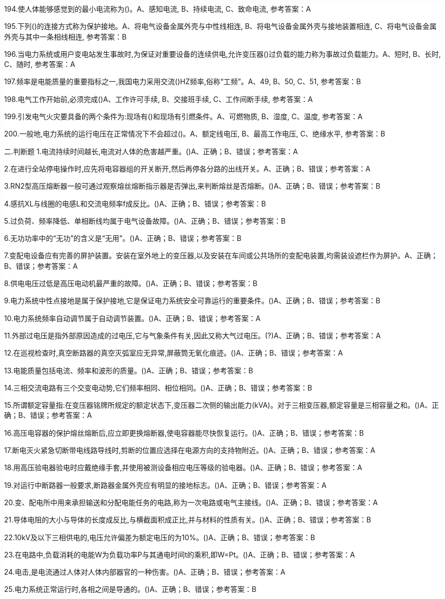 194.使人体能够感觉到的最小电流称为()。A、感知电流, B、持续电流, C、致命电流, 参考答案：A

195.下列()的连接方式称为保护接地。A、将电气设备金属外壳与中性线相连, B、将电气设备金属外壳与接地装置相连, C、将电气设备金属外壳与其中一条相线相连, 参考答案：B

196.当电力系统或用户变电站发生事故时,为保证对重要设备的连续供电,允许变压器()过负载的能力称为事故过负载能力。A、短时, B、长时, C、随时, 参考答案：A

197.频率是电能质量的重要指标之一,我国电力采用交流()HZ频率,俗称“工频”。A、49, B、50, C、51, 参考答案：B

198.电气工作开始前,必须完成()A、工作许可手续, B、交接班手续, C、工作间断手续, 参考答案：A

199.引发电气火灾要具备的两个条件为:现场有()和现场有引燃条件。A、可燃物质, B、湿度, C、温度, 参考答案：A

200.一般地,电力系统的运行电压在正常情况下不会超过()。A、额定线电压, B、最高工作电压, C、绝缘水平, 参考答案：B

二.判断题
1.电流持续时间越长,电流对人体的危害越严重。()A、正确；B、错误；参考答案：A

2.在进行全站停电操作时,应先将电容器组的开关断开,然后再停各分路的出线开关。A、正确；B、错误；参考答案：A

3.RN2型高压熔断器一般可通过观察熔丝熔断指示器是否弹出,来判断熔丝是否熔断。()A、正确；B、错误；参考答案：B

4.感抗XL与线圈的电感L和交流电频率f成反比。()A、正确；B、错误；参考答案：B

5.过负荷、频率降低、单相断线均属于电气设备故障。()A、正确；B、错误；参考答案：B

6.无功功率中的“无功”的含义是“无用”。()A、正确；B、错误；参考答案：B

7.变配电设备应有完善的屏护装置。安装在室外地上的变压器,以及安装在车间或公共场所的变配电装置,均需装设遮栏作为屏护。A、正确；B、错误；参考答案：A

8.供电电压过低是高压电动机最严重的故障。()A、正确；B、错误；参考答案：B

9.电力系统中性点接地是属于保护接地,它是保证电力系统安全可靠运行的重要条件。()A、正确；B、错误；参考答案：B

10.电力系统频率自动调节属于自动调节装置。()A、正确；B、错误；参考答案：A

11.外部过电压是指外部原因造成的过电压,它与气象条件有关,因此又称大气过电压。(?)A、正确；B、错误；参考答案：A

12.在巡视检查时,真空断路器的真空灭弧室应无异常,屏蔽筒无氧化痕迹。()A、正确；B、错误；参考答案：A

13.电能质量包括电流、频率和波形的质量。()A、正确；B、错误；参考答案：B

14.三相交流电路有三个交变电动势,它们频率相同、相位相同。()A、正确；B、错误；参考答案：B

15.所谓额定容量指:在变压器铭牌所规定的额定状态下,变压器二次侧的输出能力(kVA)。对于三相变压器,额定容量是三相容量之和。()A、正确；B、错误；参考答案：A

16.高压电容器的保护熔丝熔断后,应立即更换熔断器,使电容器能尽快恢复运行。()A、正确；B、错误；参考答案：B

17.断电灭火紧急切断带电线路导线时,剪断的位置应选择在电源方向的支持物附近。()A、正确；B、错误；参考答案：A

18.用高压验电器验电时应戴绝缘手套,并使用被测设备相应电压等级的验电器。()A、正确；B、错误；参考答案：A

19.对运行中断路器一般要求,断路器金属外壳应有明显的接地标志。()A、正确；B、错误；参考答案：A

20.变、配电所中用来承担输送和分配电能任务的电路,称为一次电路或电气主接线。()A、正确；B、错误；参考答案：A

21.导体电阻的大小与导体的长度成反比,与横截面积成正比,并与材料的性质有关。()A、正确；B、错误；参考答案：B

22.10kV及以下三相供电的,电压允许偏差为额定电压的为10%。()A、正确；B、错误；参考答案：B

23.在电路中,负载消耗的电能W为负载功率P与其通电时间t的乘积,即W=Pt。()A、正确；B、错误；参考答案：A

24.电击,是电流通过人体对人体内部器官的一种伤害。()A、正确；B、错误；参考答案：A

25.电力系统正常运行时,各相之间是导通的。()A、正确；B、错误；参考答案：B
